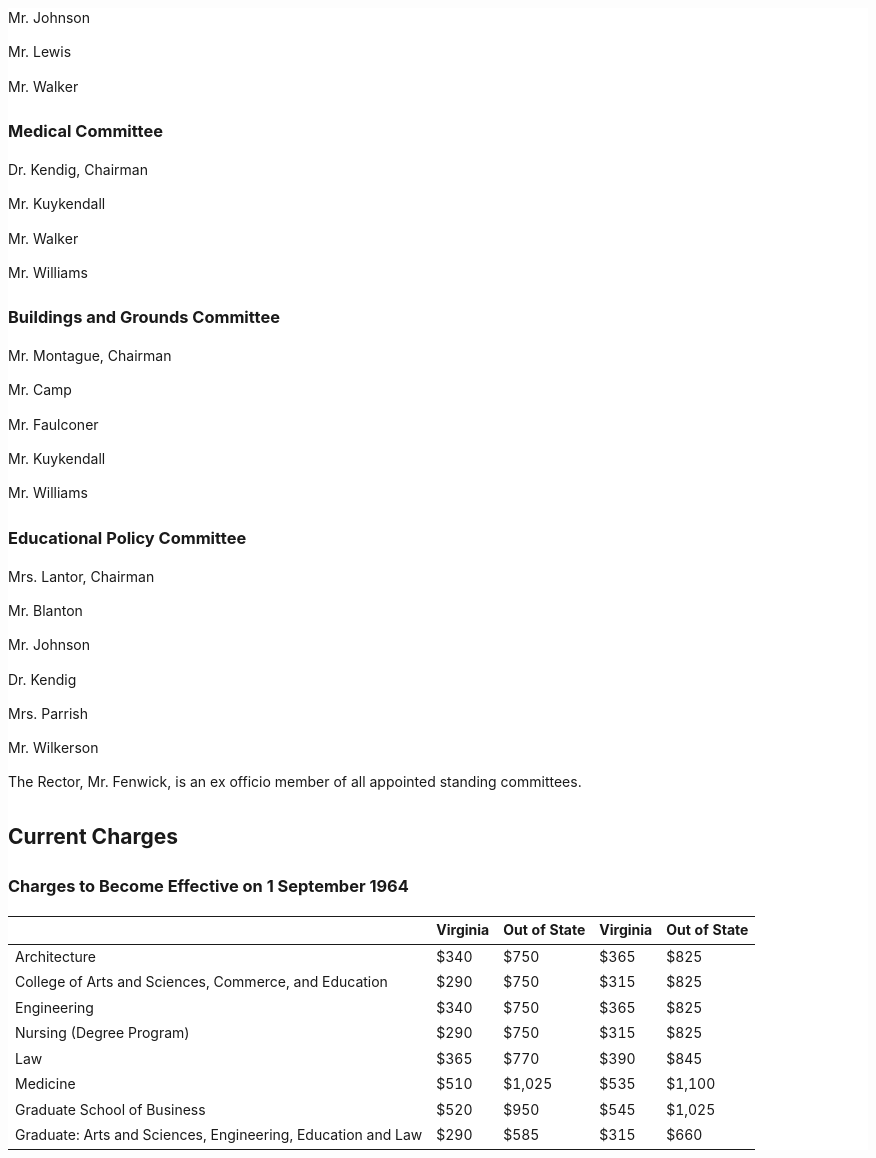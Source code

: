 Mr. Johnson

Mr. Lewis

Mr. Walker

### Medical Committee

Dr. Kendig, Chairman

Mr. Kuykendall

Mr. Walker

Mr. Williams

### Buildings and Grounds Committee

Mr. Montague, Chairman

Mr. Camp

Mr. Faulconer

Mr. Kuykendall

Mr. Williams

### Educational Policy Committee

Mrs. Lantor, Chairman

Mr. Blanton

Mr. Johnson

Dr. Kendig

Mrs. Parrish

Mr. Wilkerson

The Rector, Mr. Fenwick, is an ex officio member of all appointed standing committees.

## Current Charges

### Charges to Become Effective on 1 September 1964

|                          | Virginia | Out of State | Virginia | Out of State |
|--------------------------|----------|--------------|----------|--------------|
| Architecture             | $340     | $750         | $365     | $825         |
| College of Arts and Sciences, Commerce, and Education | $290 | $750 | $315 | $825 |
| Engineering              | $340     | $750         | $365     | $825         |
| Nursing (Degree Program) | $290     | $750         | $315     | $825         |
| Law                      | $365     | $770         | $390     | $845         |
| Medicine                 | $510     | $1,025       | $535     | $1,100       |
| Graduate School of Business | $520 | $950         | $545     | $1,025       |
| Graduate: Arts and Sciences, Engineering, Education and Law | $290 | $585 | $315 | $660 |
